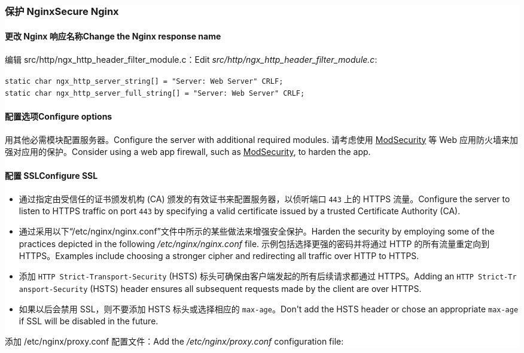 ### <a name="secure-nginx"></a><span data-ttu-id="4d599-252">保护 Nginx</span><span class="sxs-lookup"><span data-stu-id="4d599-252">Secure Nginx</span></span>

#### <a name="change-the-nginx-response-name"></a><span data-ttu-id="4d599-253">更改 Nginx 响应名称</span><span class="sxs-lookup"><span data-stu-id="4d599-253">Change the Nginx response name</span></span>

<span data-ttu-id="4d599-254">编辑 src/http/ngx_http_header_filter_module.c：</span><span class="sxs-lookup"><span data-stu-id="4d599-254">Edit *src/http/ngx_http_header_filter_module.c*:</span></span>

```
static char ngx_http_server_string[] = "Server: Web Server" CRLF;
static char ngx_http_server_full_string[] = "Server: Web Server" CRLF;
```

#### <a name="configure-options"></a><span data-ttu-id="4d599-255">配置选项</span><span class="sxs-lookup"><span data-stu-id="4d599-255">Configure options</span></span>

<span data-ttu-id="4d599-256">用其他必需模块配置服务器。</span><span class="sxs-lookup"><span data-stu-id="4d599-256">Configure the server with additional required modules.</span></span> <span data-ttu-id="4d599-257">请考虑使用 [ModSecurity](https://www.modsecurity.org/) 等 Web 应用防火墙来加强对应用的保护。</span><span class="sxs-lookup"><span data-stu-id="4d599-257">Consider using a web app firewall, such as [ModSecurity](https://www.modsecurity.org/), to harden the app.</span></span>

#### <a name="configure-ssl"></a><span data-ttu-id="4d599-258">配置 SSL</span><span class="sxs-lookup"><span data-stu-id="4d599-258">Configure SSL</span></span>

* <span data-ttu-id="4d599-259">通过指定由受信任的证书颁发机构 (CA) 颁发的有效证书来配置服务器，以侦听端口 `443` 上的 HTTPS 流量。</span><span class="sxs-lookup"><span data-stu-id="4d599-259">Configure the server to listen to HTTPS traffic on port `443` by specifying a valid certificate issued by a trusted Certificate Authority (CA).</span></span>

* <span data-ttu-id="4d599-260">通过采用以下“/etc/nginx/nginx.conf”文件中所示的某些做法来增强安全保护。</span><span class="sxs-lookup"><span data-stu-id="4d599-260">Harden the security by employing some of the practices depicted in the following */etc/nginx/nginx.conf* file.</span></span> <span data-ttu-id="4d599-261">示例包括选择更强的密码并将通过 HTTP 的所有流量重定向到 HTTPS。</span><span class="sxs-lookup"><span data-stu-id="4d599-261">Examples include choosing a stronger cipher and redirecting all traffic over HTTP to HTTPS.</span></span>

* <span data-ttu-id="4d599-262">添加 `HTTP Strict-Transport-Security` (HSTS) 标头可确保由客户端发起的所有后续请求都通过 HTTPS。</span><span class="sxs-lookup"><span data-stu-id="4d599-262">Adding an `HTTP Strict-Transport-Security` (HSTS) header ensures all subsequent requests made by the client are over HTTPS.</span></span>

* <span data-ttu-id="4d599-263">如果以后会禁用 SSL，则不要添加 HSTS 标头或选择相应的 `max-age`。</span><span class="sxs-lookup"><span data-stu-id="4d599-263">Don't add the HSTS header or chose an appropriate `max-age` if SSL will be disabled in the future.</span></span>

<span data-ttu-id="4d599-264">添加 /etc/nginx/proxy.conf 配置文件：</span><span class="sxs-lookup"><span data-stu-id="4d599-264">Add the */etc/nginx/proxy.conf* configuration file:</span></span>
